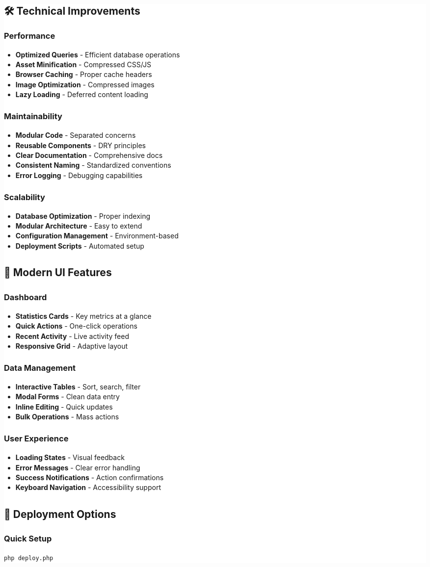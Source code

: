 ## 🛠️ Technical Improvements

### Performance
- **Optimized Queries** - Efficient database operations
- **Asset Minification** - Compressed CSS/JS
- **Browser Caching** - Proper cache headers
- **Image Optimization** - Compressed images
- **Lazy Loading** - Deferred content loading

### Maintainability
- **Modular Code** - Separated concerns
- **Reusable Components** - DRY principles
- **Clear Documentation** - Comprehensive docs
- **Consistent Naming** - Standardized conventions
- **Error Logging** - Debugging capabilities

### Scalability
- **Database Optimization** - Proper indexing
- **Modular Architecture** - Easy to extend
- **Configuration Management** - Environment-based
- **Deployment Scripts** - Automated setup

## 📱 Modern UI Features

### Dashboard
- **Statistics Cards** - Key metrics at a glance
- **Quick Actions** - One-click operations
- **Recent Activity** - Live activity feed
- **Responsive Grid** - Adaptive layout

### Data Management
- **Interactive Tables** - Sort, search, filter
- **Modal Forms** - Clean data entry
- **Inline Editing** - Quick updates
- **Bulk Operations** - Mass actions

### User Experience
- **Loading States** - Visual feedback
- **Error Messages** - Clear error handling
- **Success Notifications** - Action confirmations
- **Keyboard Navigation** - Accessibility support

## 🔧 Deployment Options

### Quick Setup
```bash
php deploy.php
```
